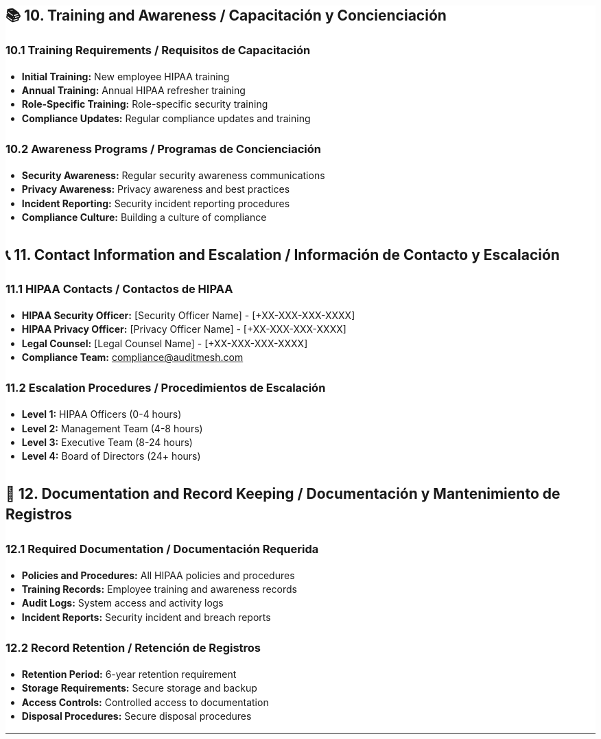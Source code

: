 ## 📚 **10. Training and Awareness / Capacitación y Concienciación**

### 10.1 **Training Requirements / Requisitos de Capacitación**
- **Initial Training:** New employee HIPAA training
- **Annual Training:** Annual HIPAA refresher training
- **Role-Specific Training:** Role-specific security training
- **Compliance Updates:** Regular compliance updates and training

### 10.2 **Awareness Programs / Programas de Concienciación**
- **Security Awareness:** Regular security awareness communications
- **Privacy Awareness:** Privacy awareness and best practices
- **Incident Reporting:** Security incident reporting procedures
- **Compliance Culture:** Building a culture of compliance

## 📞 **11. Contact Information and Escalation / Información de Contacto y Escalación**

### 11.1 **HIPAA Contacts / Contactos de HIPAA**
- **HIPAA Security Officer:** [Security Officer Name] - [+XX-XXX-XXX-XXXX]
- **HIPAA Privacy Officer:** [Privacy Officer Name] - [+XX-XXX-XXX-XXXX]
- **Legal Counsel:** [Legal Counsel Name] - [+XX-XXX-XXX-XXXX]
- **Compliance Team:** compliance@auditmesh.com

### 11.2 **Escalation Procedures / Procedimientos de Escalación**
- **Level 1:** HIPAA Officers (0-4 hours)
- **Level 2:** Management Team (4-8 hours)
- **Level 3:** Executive Team (8-24 hours)
- **Level 4:** Board of Directors (24+ hours)

## 📝 **12. Documentation and Record Keeping / Documentación y Mantenimiento de Registros**

### 12.1 **Required Documentation / Documentación Requerida**
- **Policies and Procedures:** All HIPAA policies and procedures
- **Training Records:** Employee training and awareness records
- **Audit Logs:** System access and activity logs
- **Incident Reports:** Security incident and breach reports

### 12.2 **Record Retention / Retención de Registros**
- **Retention Period:** 6-year retention requirement
- **Storage Requirements:** Secure storage and backup
- **Access Controls:** Controlled access to documentation
- **Disposal Procedures:** Secure disposal procedures

---